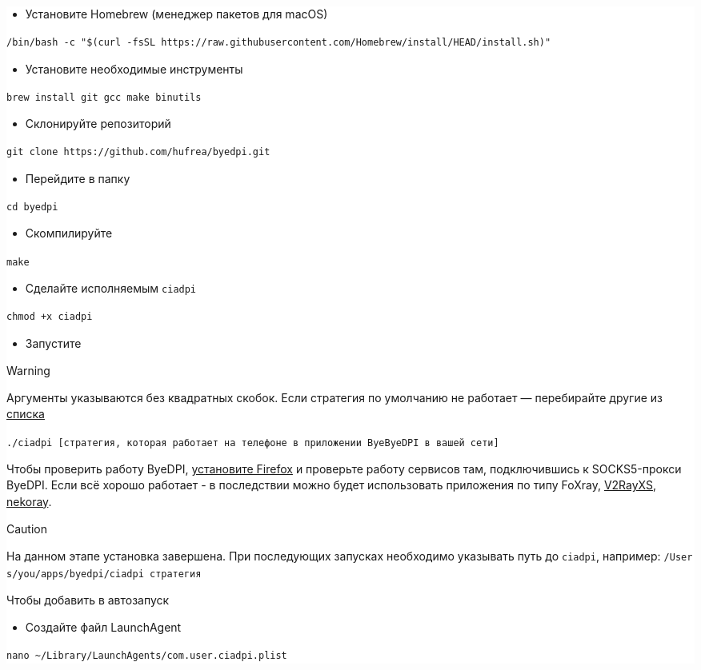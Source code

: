 -  Установите Homebrew (менеджер пакетов для macOS)

```
/bin/bash -c "$(curl -fsSL https://raw.githubusercontent.com/Homebrew/install/HEAD/install.sh)"
```

- Установите необходимые инструменты

```
brew install git gcc make binutils
```

- Склонируйте репозиторий

```
git clone https://github.com/hufrea/byedpi.git
```

- Перейдите в папку

```
cd byedpi
```

- Скомпилируйте

```
make
```

- Сделайте исполняемым  `ciadpi`

```
chmod +x ciadpi
```

- Запустите

> [!WARNING]
> Аргументы указываются без квадратных скобок. Если стратегия по умолчанию не работает — перебирайте другие из [списка](ALL.TXT)

```
./ciadpi [стратегия, которая работает на телефоне в приложении ByeByeDPI в вашей сети]
```

Чтобы проверить работу ByeDPI, [установите Firefox](https://www.mozilla.org/en-US/firefox/mac/) и проверьте работу сервисов там, подключившись к SOCKS5-прокси ByeDPI. Если всё хорошо работает - в последствии можно будет использовать приложения по типу FoXray, [V2RayXS](https://github.com/tzmax/V2RayXS), [nekoray](https://github.com/Mahdi-zarei/nekoray).

> [!CAUTION]
> На данном этапе установка завершена.
> При последующих запусках необходимо указывать путь до `ciadpi`, например: `/Users/you/apps/byedpi/ciadpi стратегия`

Чтобы добавить в автозапуск

- Создайте файл LaunchAgent

```
nano ~/Library/LaunchAgents/com.user.ciadpi.plist
```
